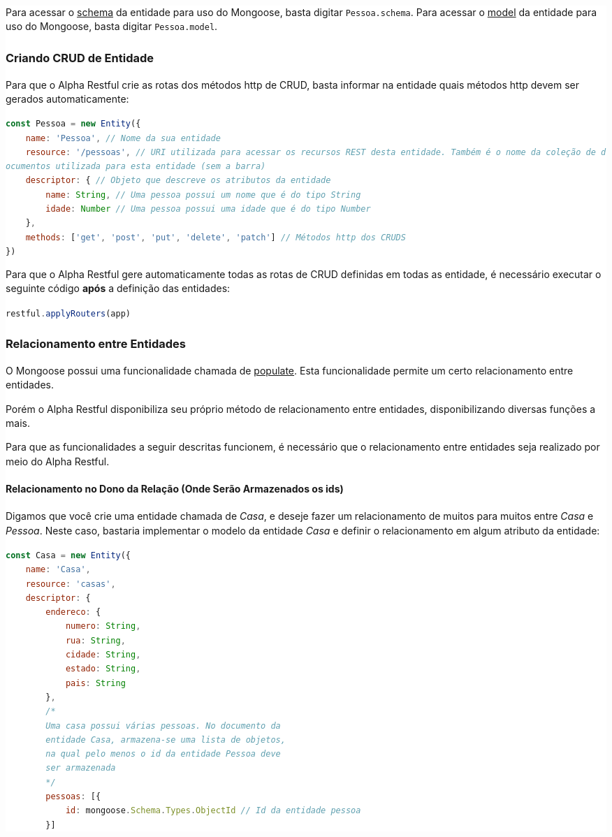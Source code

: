 Para acessar o [schema](https://mongoosejs.com/docs/guide.html) da entidade para uso do Mongoose, basta digitar `Pessoa.schema`. Para acessar o [model](https://mongoosejs.com/docs/models.html) da entidade para uso do Mongoose, basta digitar `Pessoa.model`.

### Criando CRUD de Entidade

Para que o Alpha Restful crie as rotas dos métodos http de CRUD, basta informar na entidade quais métodos http devem ser gerados automaticamente:

```js
const Pessoa = new Entity({
    name: 'Pessoa', // Nome da sua entidade
    resource: '/pessoas', // URI utilizada para acessar os recursos REST desta entidade. Também é o nome da coleção de documentos utilizada para esta entidade (sem a barra)
    descriptor: { // Objeto que descreve os atributos da entidade
        name: String, // Uma pessoa possui um nome que é do tipo String
        idade: Number // Uma pessoa possui uma idade que é do tipo Number
    },
    methods: ['get', 'post', 'put', 'delete', 'patch'] // Métodos http dos CRUDS
})
```

Para que o Alpha Restful gere automaticamente todas as rotas de CRUD definidas em todas as entidade, é necessário executar o seguinte código **após** a definição das entidades:

```js
restful.applyRouters(app)
```

### Relacionamento entre Entidades

O Mongoose possui uma funcionalidade chamada de [populate](https://mongoosejs.com/docs/populate.html). Esta funcionalidade permite um certo relacionamento entre entidades.

Porém o Alpha Restful disponibiliza seu próprio método de relacionamento entre entidades, disponibilizando diversas funções a mais.

Para que as funcionalidades a seguir descritas funcionem, é necessário que o relacionamento entre entidades seja realizado por meio do Alpha Restful.

#### Relacionamento no Dono da Relação (Onde Serão Armazenados os ids)

Digamos que você crie uma entidade chamada de _Casa_, e deseje fazer um relacionamento de muitos para muitos entre _Casa_ e _Pessoa_. Neste caso, bastaria implementar o modelo da entidade _Casa_ e definir o relacionamento em algum atributo da entidade:

```js
const Casa = new Entity({
    name: 'Casa',
    resource: 'casas',
    descriptor: {
        endereco: {
            numero: String,
            rua: String,
            cidade: String,
            estado: String,
            pais: String
        },
        /*
        Uma casa possui várias pessoas. No documento da
        entidade Casa, armazena-se uma lista de objetos,
        na qual pelo menos o id da entidade Pessoa deve
        ser armazenada
        */
        pessoas: [{
            id: mongoose.Schema.Types.ObjectId // Id da entidade pessoa
        }]
```